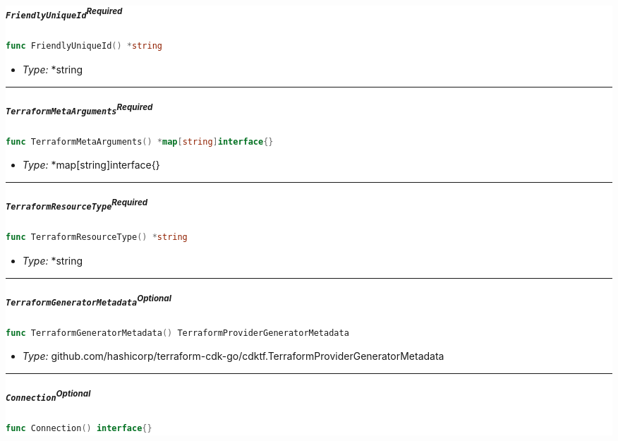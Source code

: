##### `FriendlyUniqueId`<sup>Required</sup> <a name="FriendlyUniqueId" id="@cdktf/provider-okta.customizedSigninPage.CustomizedSigninPage.property.friendlyUniqueId"></a>

```go
func FriendlyUniqueId() *string
```

- *Type:* *string

---

##### `TerraformMetaArguments`<sup>Required</sup> <a name="TerraformMetaArguments" id="@cdktf/provider-okta.customizedSigninPage.CustomizedSigninPage.property.terraformMetaArguments"></a>

```go
func TerraformMetaArguments() *map[string]interface{}
```

- *Type:* *map[string]interface{}

---

##### `TerraformResourceType`<sup>Required</sup> <a name="TerraformResourceType" id="@cdktf/provider-okta.customizedSigninPage.CustomizedSigninPage.property.terraformResourceType"></a>

```go
func TerraformResourceType() *string
```

- *Type:* *string

---

##### `TerraformGeneratorMetadata`<sup>Optional</sup> <a name="TerraformGeneratorMetadata" id="@cdktf/provider-okta.customizedSigninPage.CustomizedSigninPage.property.terraformGeneratorMetadata"></a>

```go
func TerraformGeneratorMetadata() TerraformProviderGeneratorMetadata
```

- *Type:* github.com/hashicorp/terraform-cdk-go/cdktf.TerraformProviderGeneratorMetadata

---

##### `Connection`<sup>Optional</sup> <a name="Connection" id="@cdktf/provider-okta.customizedSigninPage.CustomizedSigninPage.property.connection"></a>

```go
func Connection() interface{}
```
